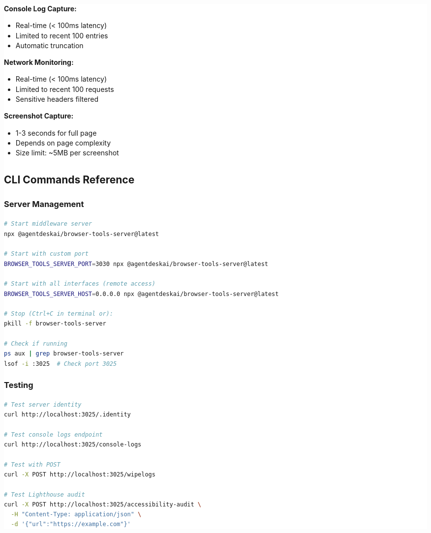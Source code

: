 **Console Log Capture:**
- Real-time (< 100ms latency)
- Limited to recent 100 entries
- Automatic truncation

**Network Monitoring:**
- Real-time (< 100ms latency)
- Limited to recent 100 requests
- Sensitive headers filtered

**Screenshot Capture:**
- 1-3 seconds for full page
- Depends on page complexity
- Size limit: ~5MB per screenshot

## CLI Commands Reference

### Server Management

```bash
# Start middleware server
npx @agentdeskai/browser-tools-server@latest

# Start with custom port
BROWSER_TOOLS_SERVER_PORT=3030 npx @agentdeskai/browser-tools-server@latest

# Start with all interfaces (remote access)
BROWSER_TOOLS_SERVER_HOST=0.0.0.0 npx @agentdeskai/browser-tools-server@latest

# Stop (Ctrl+C in terminal or):
pkill -f browser-tools-server

# Check if running
ps aux | grep browser-tools-server
lsof -i :3025  # Check port 3025
```

### Testing

```bash
# Test server identity
curl http://localhost:3025/.identity

# Test console logs endpoint
curl http://localhost:3025/console-logs

# Test with POST
curl -X POST http://localhost:3025/wipelogs

# Test Lighthouse audit
curl -X POST http://localhost:3025/accessibility-audit \
  -H "Content-Type: application/json" \
  -d '{"url":"https://example.com"}'
```
